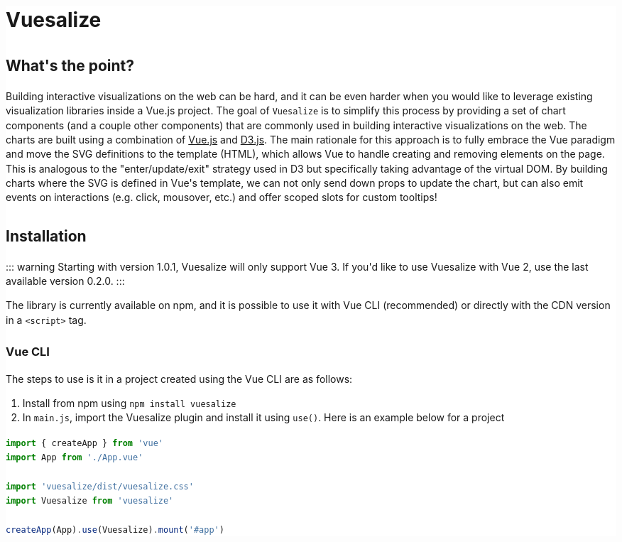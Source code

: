 # Vuesalize

## What's the point?

Building interactive visualizations on the web can be hard, and it can be even harder when you would like to leverage
existing visualization libraries inside a Vue.js project. The goal of `Vuesalize` is to simplify this process by
providing a set of chart components (and a couple other components) that are commonly used in building interactive
visualizations
on the web. The charts are built using a combination of [Vue.js](https://vuejs.org/v2/guide/)
and [D3.js](https://d3js.org/). The main rationale for this approach is to fully embrace the Vue paradigm and move the
SVG definitions to the template (HTML), which allows Vue to handle creating and removing elements on the page.
This is analogous to the "enter/update/exit" strategy used in D3 but specifically taking advantage of the virtual DOM.
By building charts where the SVG is defined in Vue's template, we can not only send down props to update the chart, but
can also emit events on interactions (e.g. click, mousover, etc.) and offer scoped slots for custom tooltips!

## Installation

::: warning
Starting with version 1.0.1, Vuesalize will only support Vue 3. If you'd like to use Vuesalize with Vue 2, use the last
available version 0.2.0.
:::

The library is currently available on npm, and
it is possible to use it with Vue CLI (recommended) or directly with the CDN version in a `<script>` tag.

### Vue CLI

The steps to use is it in a project created using the Vue CLI are as follows:

1. Install from npm using `npm install vuesalize`
2. In `main.js`, import the Vuesalize plugin and install it using `use()`. Here is an example below for a project

```js
import { createApp } from 'vue'
import App from './App.vue'

import 'vuesalize/dist/vuesalize.css'
import Vuesalize from 'vuesalize'

createApp(App).use(Vuesalize).mount('#app')
```
